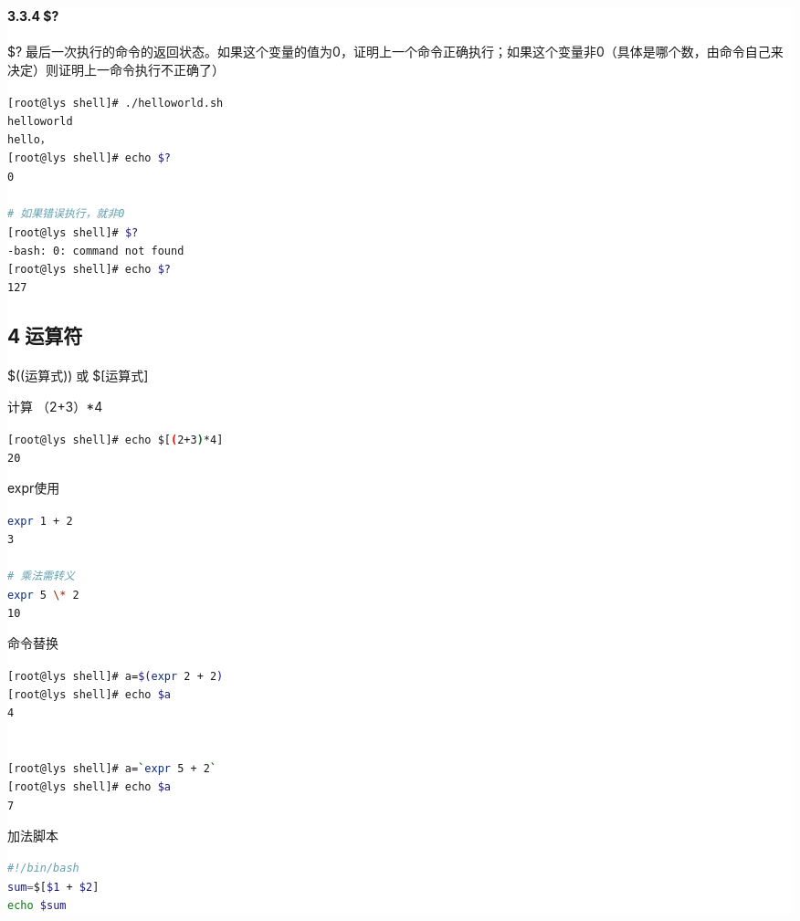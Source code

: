 #### 3.3.4 $?

 $? 最后一次执行的命令的返回状态。如果这个变量的值为0，证明上一个命令正确执行；如果这个变量非0（具体是哪个数，由命令自己来决定）则证明上一命令执行不正确了）

```bash
[root@lys shell]# ./helloworld.sh 
helloworld
hello，
[root@lys shell]# echo $?
0

# 如果错误执行，就非0
[root@lys shell]# $?
-bash: 0: command not found
[root@lys shell]# echo $?
127
```

## 4 运算符

$((运算式)) 或 $[运算式]

计算 （2+3）*4

```bash
[root@lys shell]# echo $[(2+3)*4]
20
```

expr使用

```bash
expr 1 + 2
3

# 乘法需转义
expr 5 \* 2
10
```

命令替换

```bash
[root@lys shell]# a=$(expr 2 + 2)
[root@lys shell]# echo $a
4


[root@lys shell]# a=`expr 5 + 2`
[root@lys shell]# echo $a
7
```

加法脚本

```bash
#!/bin/bash
sum=$[$1 + $2]
echo $sum          
```

